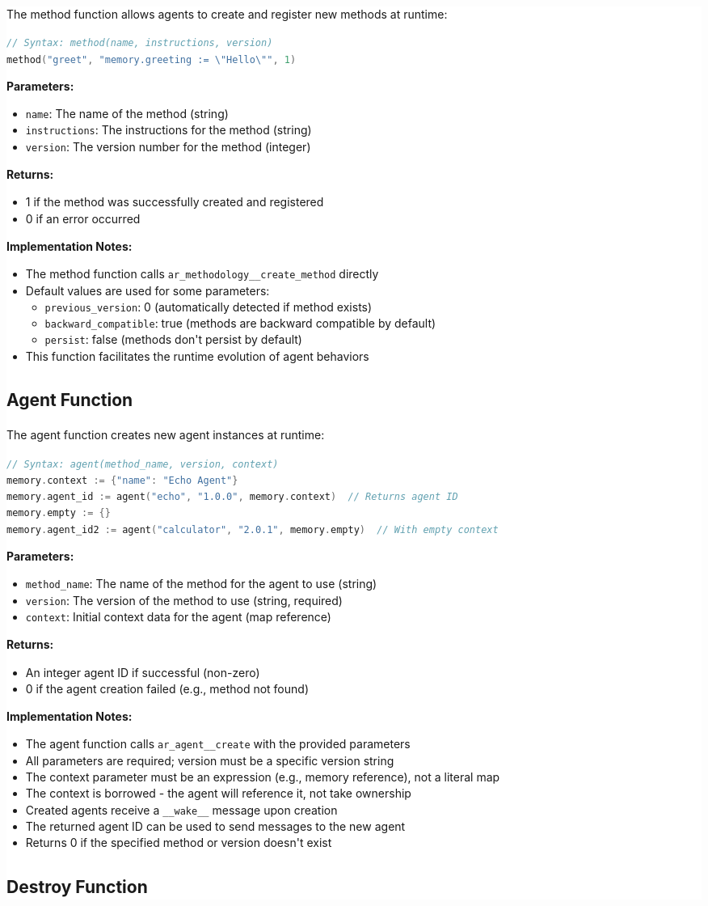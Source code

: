 The method function allows agents to create and register new methods at runtime:

```c
// Syntax: method(name, instructions, version)
method("greet", "memory.greeting := \"Hello\"", 1)
```

**Parameters:**
- `name`: The name of the method (string)
- `instructions`: The instructions for the method (string)
- `version`: The version number for the method (integer)

**Returns:**
- 1 if the method was successfully created and registered
- 0 if an error occurred

**Implementation Notes:**
- The method function calls `ar_methodology__create_method` directly
- Default values are used for some parameters:
  - `previous_version`: 0 (automatically detected if method exists)
  - `backward_compatible`: true (methods are backward compatible by default)
  - `persist`: false (methods don't persist by default)
- This function facilitates the runtime evolution of agent behaviors

## Agent Function

The agent function creates new agent instances at runtime:

```c
// Syntax: agent(method_name, version, context)
memory.context := {"name": "Echo Agent"}
memory.agent_id := agent("echo", "1.0.0", memory.context)  // Returns agent ID
memory.empty := {}
memory.agent_id2 := agent("calculator", "2.0.1", memory.empty)  // With empty context
```

**Parameters:**
- `method_name`: The name of the method for the agent to use (string)
- `version`: The version of the method to use (string, required)
- `context`: Initial context data for the agent (map reference)

**Returns:**
- An integer agent ID if successful (non-zero)
- 0 if the agent creation failed (e.g., method not found)

**Implementation Notes:**
- The agent function calls `ar_agent__create` with the provided parameters
- All parameters are required; version must be a specific version string
- The context parameter must be an expression (e.g., memory reference), not a literal map
- The context is borrowed - the agent will reference it, not take ownership
- Created agents receive a `__wake__` message upon creation
- The returned agent ID can be used to send messages to the new agent
- Returns 0 if the specified method or version doesn't exist

## Destroy Function
